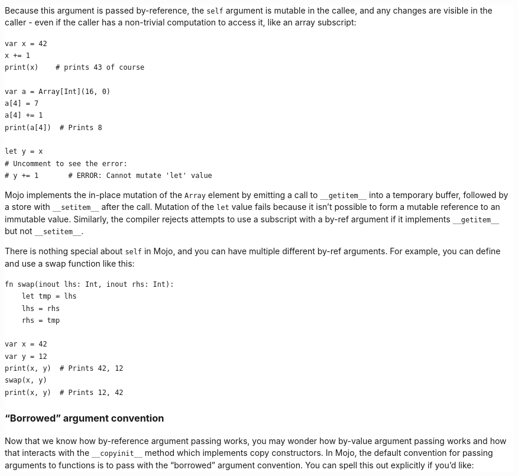 Because this argument is passed by-reference, the `self` argument is mutable in
the callee, and any changes are visible in the caller - even if the caller has
a non-trivial computation to access it, like an array subscript:



```mojo
var x = 42
x += 1
print(x)    # prints 43 of course

var a = Array[Int](16, 0)
a[4] = 7
a[4] += 1
print(a[4])  # Prints 8

let y = x
# Uncomment to see the error:
# y += 1       # ERROR: Cannot mutate 'let' value
```

Mojo implements the in-place mutation of the `Array` element by
emitting a call to `__getitem__` into a temporary buffer, followed by a store
with `__setitem__` after the call. Mutation of the `let` value fails because it
isn’t possible to form a mutable reference to an immutable value. Similarly,
the compiler rejects attempts to use a subscript with a by-ref argument if it
implements `__getitem__` but not `__setitem__`.

There is nothing special about `self` in Mojo, and you can have multiple
different by-ref arguments. For example, you can define and use a swap function
like this:



```mojo
fn swap(inout lhs: Int, inout rhs: Int):
    let tmp = lhs
    lhs = rhs
    rhs = tmp

var x = 42
var y = 12
print(x, y)  # Prints 42, 12
swap(x, y)
print(x, y)  # Prints 12, 42
```

<a id='borrowed-argument-convention'></a>

### “Borrowed” argument convention

Now that we know how by-reference argument passing works, you may wonder how
by-value argument passing works and how that interacts with the `__copyinit__`
method which implements copy constructors. In Mojo, the default convention for
passing arguments to functions is to pass with the “borrowed” argument
convention. You can spell this out explicitly if you’d like:
